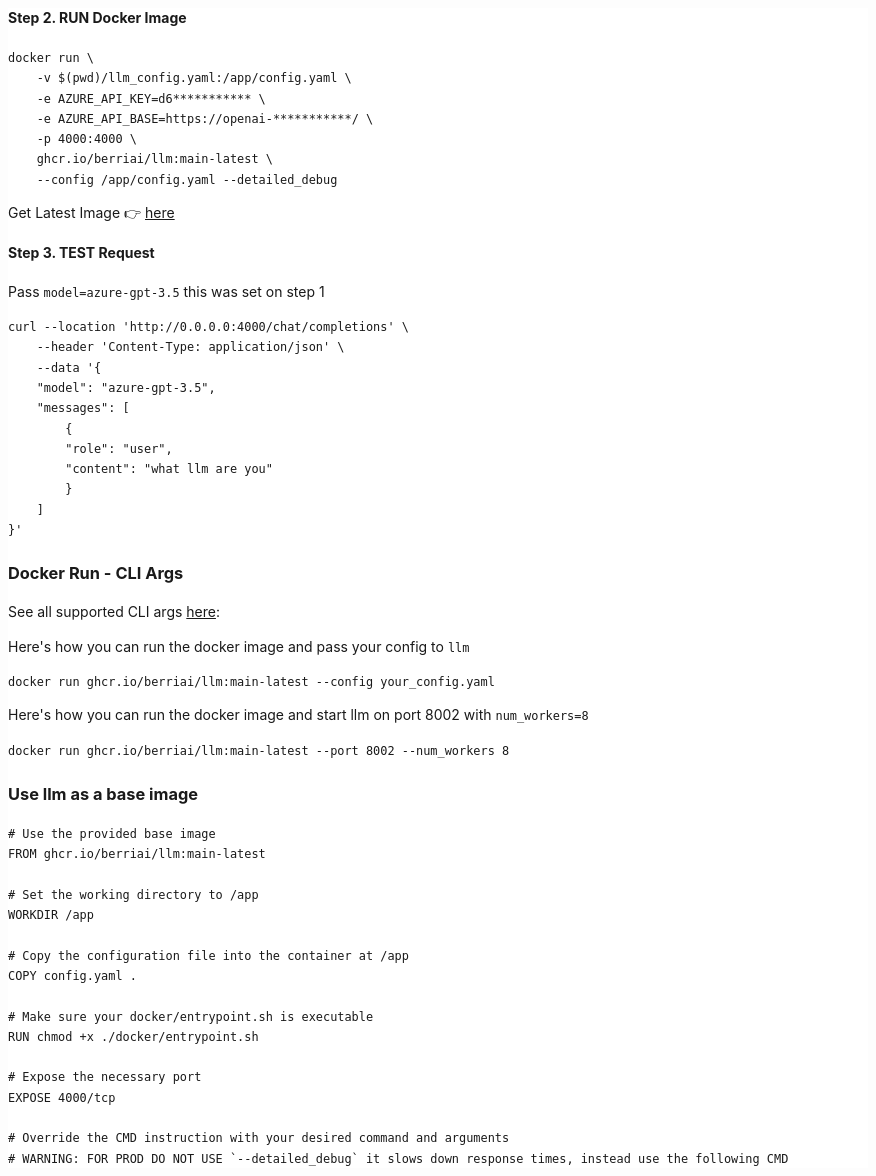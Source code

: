 
#### Step 2. RUN Docker Image

```shell
docker run \
    -v $(pwd)/llm_config.yaml:/app/config.yaml \
    -e AZURE_API_KEY=d6*********** \
    -e AZURE_API_BASE=https://openai-***********/ \
    -p 4000:4000 \
    ghcr.io/berriai/llm:main-latest \
    --config /app/config.yaml --detailed_debug
```

Get Latest Image 👉 [here](https://github.com/berriai/llm/pkgs/container/llm)

#### Step 3. TEST Request

  Pass `model=azure-gpt-3.5` this was set on step 1

  ```shell
  curl --location 'http://0.0.0.0:4000/chat/completions' \
      --header 'Content-Type: application/json' \
      --data '{
      "model": "azure-gpt-3.5",
      "messages": [
          {
          "role": "user",
          "content": "what llm are you"
          }
      ]
  }'
  ```

### Docker Run - CLI Args

See all supported CLI args [here](https://docs.llm.ai/docs/proxy/cli): 

Here's how you can run the docker image and pass your config to `llm`
```shell
docker run ghcr.io/berriai/llm:main-latest --config your_config.yaml
```

Here's how you can run the docker image and start llm on port 8002 with `num_workers=8`
```shell
docker run ghcr.io/berriai/llm:main-latest --port 8002 --num_workers 8
```


### Use llm as a base image

```shell
# Use the provided base image
FROM ghcr.io/berriai/llm:main-latest

# Set the working directory to /app
WORKDIR /app

# Copy the configuration file into the container at /app
COPY config.yaml .

# Make sure your docker/entrypoint.sh is executable
RUN chmod +x ./docker/entrypoint.sh

# Expose the necessary port
EXPOSE 4000/tcp

# Override the CMD instruction with your desired command and arguments
# WARNING: FOR PROD DO NOT USE `--detailed_debug` it slows down response times, instead use the following CMD
```